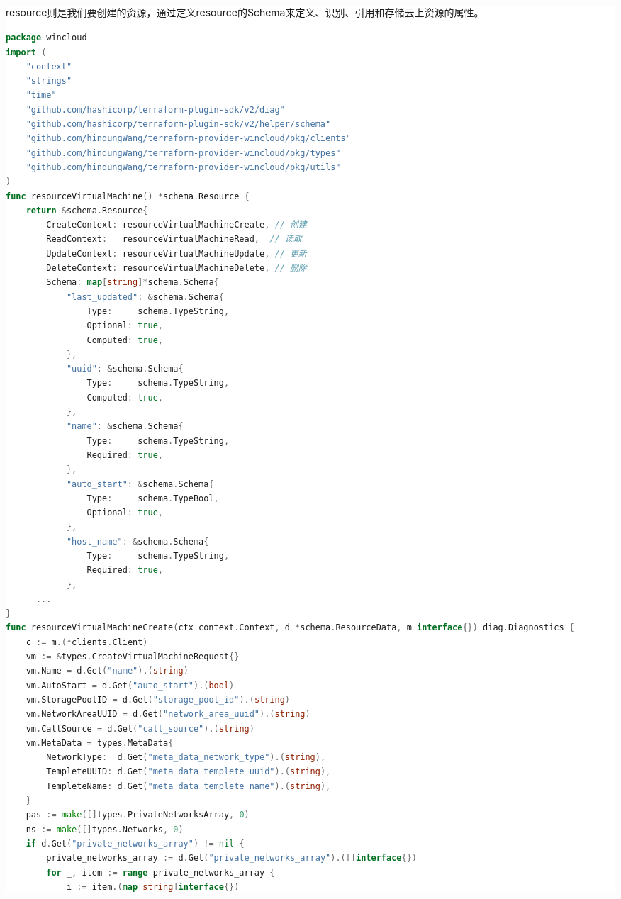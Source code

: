 resource则是我们要创建的资源，通过定义resource的Schema来定义、识别、引用和存储云上资源的属性。

```go
package wincloud
import (
	"context"
	"strings"
	"time"
	"github.com/hashicorp/terraform-plugin-sdk/v2/diag"
	"github.com/hashicorp/terraform-plugin-sdk/v2/helper/schema"
	"github.com/hindungWang/terraform-provider-wincloud/pkg/clients"
	"github.com/hindungWang/terraform-provider-wincloud/pkg/types"
	"github.com/hindungWang/terraform-provider-wincloud/pkg/utils"
)
func resourceVirtualMachine() *schema.Resource {
	return &schema.Resource{
		CreateContext: resourceVirtualMachineCreate, // 创建
		ReadContext:   resourceVirtualMachineRead,  // 读取
		UpdateContext: resourceVirtualMachineUpdate, // 更新
		DeleteContext: resourceVirtualMachineDelete, // 删除
		Schema: map[string]*schema.Schema{
			"last_updated": &schema.Schema{
				Type:     schema.TypeString,
				Optional: true,
				Computed: true,
			},
			"uuid": &schema.Schema{
				Type:     schema.TypeString,
				Computed: true,
			},
			"name": &schema.Schema{
				Type:     schema.TypeString,
				Required: true,
			},
			"auto_start": &schema.Schema{
				Type:     schema.TypeBool,
				Optional: true,
			},
			"host_name": &schema.Schema{
				Type:     schema.TypeString,
				Required: true,
			},
      ...
}
func resourceVirtualMachineCreate(ctx context.Context, d *schema.ResourceData, m interface{}) diag.Diagnostics {
	c := m.(*clients.Client)
	vm := &types.CreateVirtualMachineRequest{}
	vm.Name = d.Get("name").(string)
	vm.AutoStart = d.Get("auto_start").(bool)
	vm.StoragePoolID = d.Get("storage_pool_id").(string)
	vm.NetworkAreaUUID = d.Get("network_area_uuid").(string)
	vm.CallSource = d.Get("call_source").(string)
	vm.MetaData = types.MetaData{
		NetworkType:  d.Get("meta_data_network_type").(string),
		TempleteUUID: d.Get("meta_data_templete_uuid").(string),
		TempleteName: d.Get("meta_data_templete_name").(string),
	}
	pas := make([]types.PrivateNetworksArray, 0)
	ns := make([]types.Networks, 0)
	if d.Get("private_networks_array") != nil {
		private_networks_array := d.Get("private_networks_array").([]interface{})
		for _, item := range private_networks_array {
			i := item.(map[string]interface{})
```